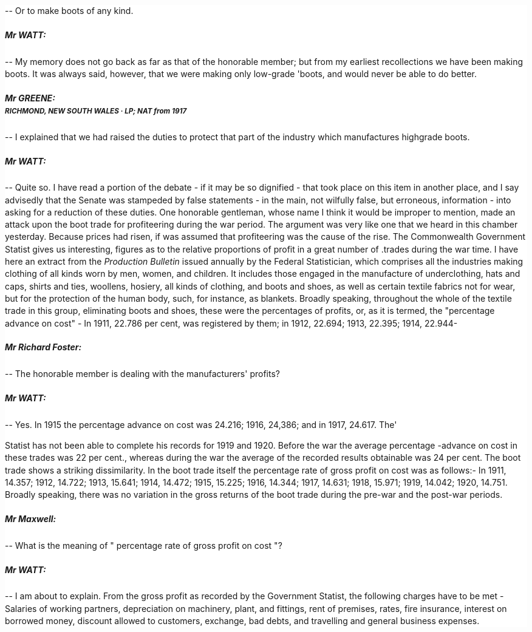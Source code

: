 --  Or to make boots of any kind. 

##### Mr WATT:

-- My memory does not go back as far as that of the honorable member; but from my earliest recollections we have been making boots. It was always said, however, that we were making only low-grade 'boots, and would never be able to do better. 

##### Mr GREENE:<br><small class="text-muted">RICHMOND, NEW SOUTH WALES &middot; LP; NAT from 1917</small>

-- I explained that we had raised the duties to protect that part of the industry which manufactures highgrade boots. 

##### Mr WATT:

-- Quite so. I have read a portion of the debate - if it may be so dignified - that took place on this item in another place, and I say advisedly that the Senate was stampeded by false statements - in the main, not wilfully false, but erroneous, information - into asking for a reduction of these duties. One honorable gentleman, whose name I think it would be improper to mention, made an attack upon the  boot  trade for profiteering during the war period. The argument was very like one that we heard in this chamber yesterday. Because prices had risen, if was assumed that profiteering was the cause of the rise. The Commonwealth Government Statist gives us interesting, figures as to the relative proportions of profit in a great number of .trades during the war time. I have here an extract from the  *Production Bulletin*  issued annually by the Federal Statistician, which comprises all the industries making clothing of all kinds worn by men, women, and children. It includes those engaged in the manufacture of underclothing, hats and caps, shirts and ties, woollens, hosiery, all kinds of clothing, and boots and shoes, as well as certain textile fabrics not for wear, but for the protection of the human body, such, for instance, as blankets. Broadly speaking, throughout the whole of the textile trade in this group, eliminating boots and shoes, these were the percentages of profits, or, as it is termed, the "percentage advance on cost" - In 1911, 22.786 per cent, was registered by them; in 1912, 22.694; 1913, 22.395; 1914, 22.944- 

##### Mr Richard Foster:

-- The honorable member is dealing with the manufacturers' profits? 

##### Mr WATT:

-- Yes. In 1915 the percentage advance on cost was 24.216; 1916, 24,386; and in 1917, 24.617. The' 

Statist has not been able to complete his records for 1919 and 1920. Before the war the average percentage -advance on cost in these trades was 22 per cent., whereas during the war the average of the recorded results obtainable was 24 per cent. The boot trade shows a striking dissimilarity. In the boot trade itself the percentage rate of gross profit on cost was as follows:- In 1911, 14.357; 1912, 14.722; 1913, 15.641; 1914, 14.472; 1915, 15.225; 1916, 14.344; 1917, 14.631; 1918, 15.971; 1919, 14.042; 1920, 14.751. Broadly speaking, there was no variation in the gross returns of the boot trade during the pre-war and the post-war periods. 

##### Mr Maxwell:

-- What is the meaning of " percentage rate of gross profit on cost "? 

##### Mr WATT:

-- I am about to explain. From the gross profit as recorded by the Government Statist, the following charges have to be met - Salaries of working partners, depreciation on machinery, plant, and fittings, rent of premises, rates, fire insurance, interest on borrowed money, discount allowed to customers, exchange, bad debts, and travelling and general business expenses. 
